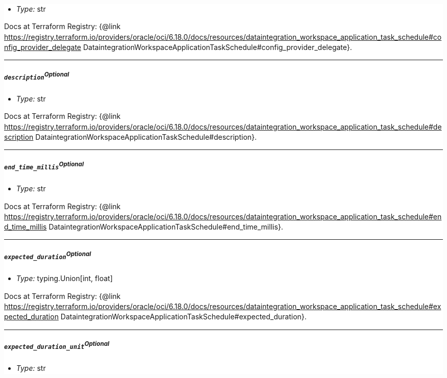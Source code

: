 - *Type:* str

Docs at Terraform Registry: {@link https://registry.terraform.io/providers/oracle/oci/6.18.0/docs/resources/dataintegration_workspace_application_task_schedule#config_provider_delegate DataintegrationWorkspaceApplicationTaskSchedule#config_provider_delegate}.

---

##### `description`<sup>Optional</sup> <a name="description" id="rhizo-co-terraform-provider-oci.dataintegrationWorkspaceApplicationTaskSchedule.DataintegrationWorkspaceApplicationTaskSchedule.Initializer.parameter.description"></a>

- *Type:* str

Docs at Terraform Registry: {@link https://registry.terraform.io/providers/oracle/oci/6.18.0/docs/resources/dataintegration_workspace_application_task_schedule#description DataintegrationWorkspaceApplicationTaskSchedule#description}.

---

##### `end_time_millis`<sup>Optional</sup> <a name="end_time_millis" id="rhizo-co-terraform-provider-oci.dataintegrationWorkspaceApplicationTaskSchedule.DataintegrationWorkspaceApplicationTaskSchedule.Initializer.parameter.endTimeMillis"></a>

- *Type:* str

Docs at Terraform Registry: {@link https://registry.terraform.io/providers/oracle/oci/6.18.0/docs/resources/dataintegration_workspace_application_task_schedule#end_time_millis DataintegrationWorkspaceApplicationTaskSchedule#end_time_millis}.

---

##### `expected_duration`<sup>Optional</sup> <a name="expected_duration" id="rhizo-co-terraform-provider-oci.dataintegrationWorkspaceApplicationTaskSchedule.DataintegrationWorkspaceApplicationTaskSchedule.Initializer.parameter.expectedDuration"></a>

- *Type:* typing.Union[int, float]

Docs at Terraform Registry: {@link https://registry.terraform.io/providers/oracle/oci/6.18.0/docs/resources/dataintegration_workspace_application_task_schedule#expected_duration DataintegrationWorkspaceApplicationTaskSchedule#expected_duration}.

---

##### `expected_duration_unit`<sup>Optional</sup> <a name="expected_duration_unit" id="rhizo-co-terraform-provider-oci.dataintegrationWorkspaceApplicationTaskSchedule.DataintegrationWorkspaceApplicationTaskSchedule.Initializer.parameter.expectedDurationUnit"></a>

- *Type:* str
